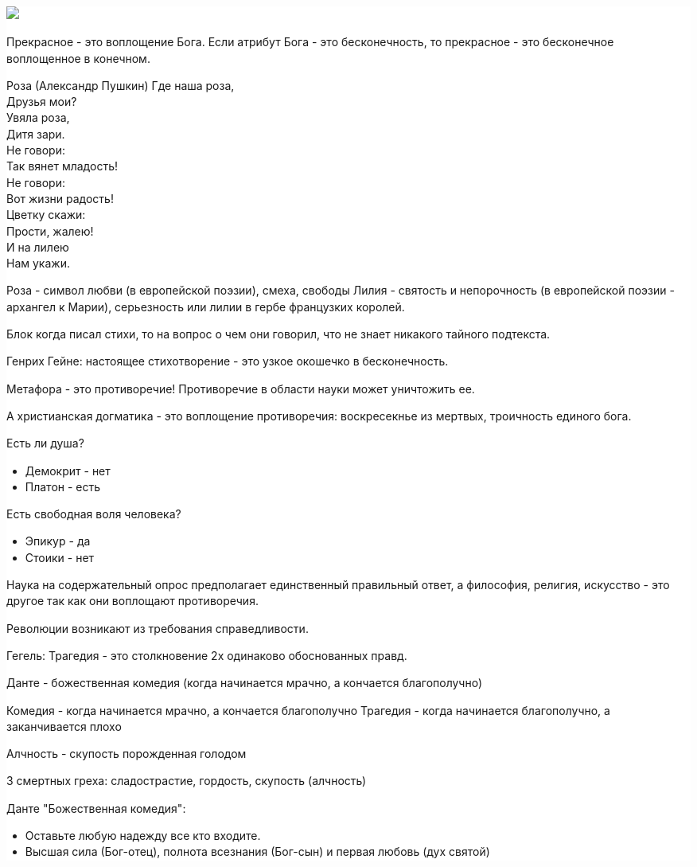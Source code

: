 ![](Логика%20и%20эпистемология.md#^evklid)

Прекрасное - это воплощение Бога. Если атрибут Бога - это бесконечность, то прекрасное - это бесконечное воплощенное в конечном.

Роза (Александр Пушкин)
Где наша роза,  
Друзья мои?  
Увяла роза,  
Дитя зари.  
Не говори:  
Так вянет младость!  
Не говори:  
Вот жизни радость!  
Цветку скажи:  
Прости, жалею!  
И на лилею  
Нам укажи.

Роза - символ любви (в европейской поэзии), смеха, свободы
Лилия - святость и непорочность (в европейской поэзии - архангел к Марии), серьезность или лилии в гербе французких королей.

Блок когда писал стихи, то на вопрос о чем они говорил, что не знает никакого тайного подтекста. 

Генрих Гейне: настоящее стихотворение - это узкое окошечко в бесконечность.

Метафора - это противоречие! Противоречие в области науки может уничтожить ее.

А христианская догматика - это воплощение противоречия: воскресекнье из мертвых, троичность единого бога.

Есть ли душа?
- Демокрит - нет
- Платон - есть

Есть свободная воля человека?
- Эпикур - да
- Стоики - нет

Наука на содержательный опрос предполагает единственный правильный ответ, а философия, религия, искусство - это другое так как они воплощают противоречия.

Революции возникают из требования справедливости.

Гегель: Трагедия - это столкновение 2х одинаково обоснованных правд.

Данте - божественная комедия (когда начинается мрачно, а кончается благополучно)

Комедия - когда начинается мрачно, а кончается благополучно
Трагедия - когда начинается благополучно, а заканчивается плохо

Алчность - скупость порожденная голодом

3 смертных греха: сладострастие, гордость, скупость (алчность)

Данте "Божественная комедия": 
- Оставьте любую надежду все кто входите.
- Высшая сила (Бог-отец), полнота всезнания (Бог-сын) и первая любовь (дух святой)
